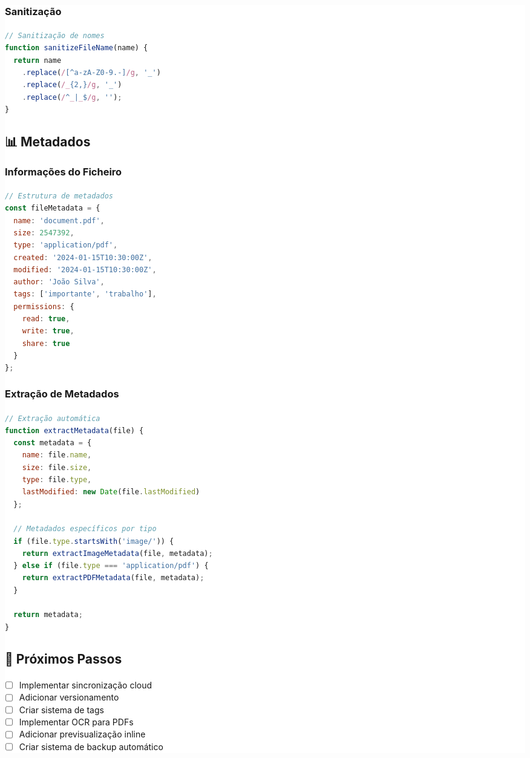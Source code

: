 ### **Sanitização**
```javascript
// Sanitização de nomes
function sanitizeFileName(name) {
  return name
    .replace(/[^a-zA-Z0-9.-]/g, '_')
    .replace(/_{2,}/g, '_')
    .replace(/^_|_$/g, '');
}
```

## 📊 Metadados

### **Informações do Ficheiro**
```javascript
// Estrutura de metadados
const fileMetadata = {
  name: 'document.pdf',
  size: 2547392,
  type: 'application/pdf',
  created: '2024-01-15T10:30:00Z',
  modified: '2024-01-15T10:30:00Z',
  author: 'João Silva',
  tags: ['importante', 'trabalho'],
  permissions: {
    read: true,
    write: true,
    share: true
  }
};
```

### **Extração de Metadados**
```javascript
// Extração automática
function extractMetadata(file) {
  const metadata = {
    name: file.name,
    size: file.size,
    type: file.type,
    lastModified: new Date(file.lastModified)
  };
  
  // Metadados específicos por tipo
  if (file.type.startsWith('image/')) {
    return extractImageMetadata(file, metadata);
  } else if (file.type === 'application/pdf') {
    return extractPDFMetadata(file, metadata);
  }
  
  return metadata;
}
```

## 🚀 Próximos Passos

- [ ] Implementar sincronização cloud
- [ ] Adicionar versionamento
- [ ] Criar sistema de tags
- [ ] Implementar OCR para PDFs
- [ ] Adicionar previsualização inline
- [ ] Criar sistema de backup automático
